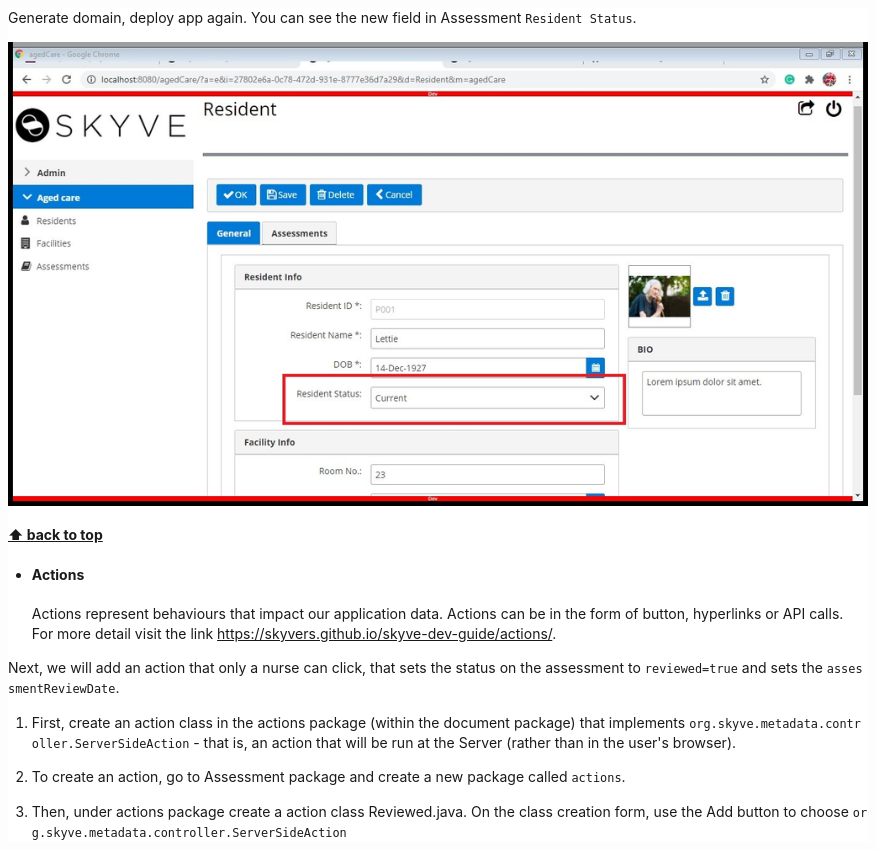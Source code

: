 Generate domain, deploy app again. You can see the new field in Assessment `Resident Status`.

![Status](../doc_src_img/chapter10/5.jpg "Status")

**[⬆ back to top](#contents)**

- #### Actions
  Actions represent behaviours that impact our application data. Actions can be in the form of button, hyperlinks or API calls. For more detail visit the link https://skyvers.github.io/skyve-dev-guide/actions/.

Next, we will add an action that only a nurse can click, that sets the status on the assessment to `reviewed=true` and sets the `assessmentReviewDate`.

1. First, create an action class in the actions package (within the document package) that implements `org.skyve.metadata.controller.ServerSideAction` - that is, an action that will be run at the Server (rather than in the user's browser).

2. To create an action, go to Assessment package and create a new package called `actions`.

3. Then, under actions package create a action class Reviewed.java. On the class creation form, use the Add button to choose `org.skyve.metadata.controller.ServerSideAction`
